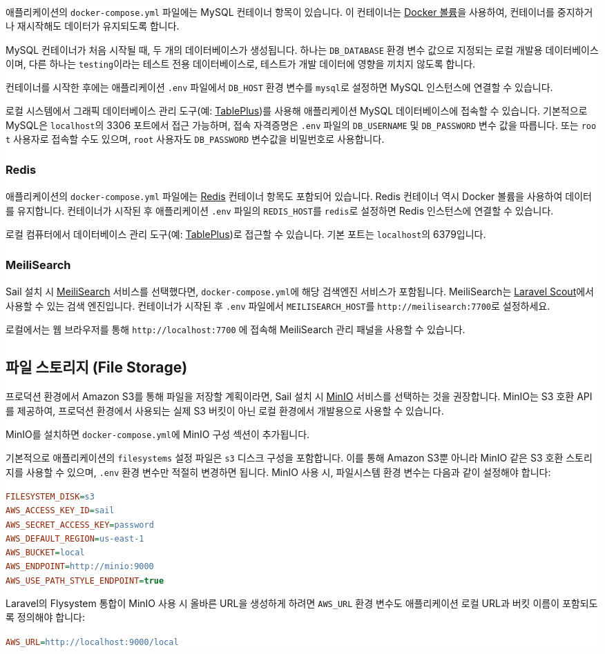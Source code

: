 애플리케이션의 `docker-compose.yml` 파일에는 MySQL 컨테이너 항목이 있습니다. 이 컨테이너는 [Docker 볼륨](https://docs.docker.com/storage/volumes/)을 사용하여, 컨테이너를 중지하거나 재시작해도 데이터가 유지되도록 합니다.

MySQL 컨테이너가 처음 시작될 때, 두 개의 데이터베이스가 생성됩니다. 하나는 `DB_DATABASE` 환경 변수 값으로 지정되는 로컬 개발용 데이터베이스이며, 다른 하나는 `testing`이라는 테스트 전용 데이터베이스로, 테스트가 개발 데이터에 영향을 끼치지 않도록 합니다.

컨테이너를 시작한 후에는 애플리케이션 `.env` 파일에서 `DB_HOST` 환경 변수를 `mysql`로 설정하면 MySQL 인스턴스에 연결할 수 있습니다.

로컬 시스템에서 그래픽 데이터베이스 관리 도구(예: [TablePlus](https://tableplus.com))를 사용해 애플리케이션 MySQL 데이터베이스에 접속할 수 있습니다. 기본적으로 MySQL은 `localhost`의 3306 포트에서 접근 가능하며, 접속 자격증명은 `.env` 파일의 `DB_USERNAME` 및 `DB_PASSWORD` 변수 값을 따릅니다. 또는 `root` 사용자로 접속할 수도 있으며, `root` 사용자도 `DB_PASSWORD` 변수값을 비밀번호로 사용합니다.

<a name="redis"></a>
### Redis

애플리케이션의 `docker-compose.yml` 파일에는 [Redis](https://redis.io) 컨테이너 항목도 포함되어 있습니다. Redis 컨테이너 역시 Docker 볼륨을 사용하여 데이터를 유지합니다. 컨테이너가 시작된 후 애플리케이션 `.env` 파일의 `REDIS_HOST`를 `redis`로 설정하면 Redis 인스턴스에 연결할 수 있습니다.

로컬 컴퓨터에서 데이터베이스 관리 도구(예: [TablePlus](https://tableplus.com))로 접근할 수 있습니다. 기본 포트는 `localhost`의 6379입니다.

<a name="meilisearch"></a>
### MeiliSearch

Sail 설치 시 [MeiliSearch](https://www.meilisearch.com) 서비스를 선택했다면, `docker-compose.yml`에 해당 검색엔진 서비스가 포함됩니다. MeiliSearch는 [Laravel Scout](/docs/9.x/scout)에서 사용할 수 있는 검색 엔진입니다. 컨테이너가 시작된 후 `.env` 파일에서 `MEILISEARCH_HOST`를 `http://meilisearch:7700`로 설정하세요.

로컬에서는 웹 브라우저를 통해 `http://localhost:7700` 에 접속해 MeiliSearch 관리 패널을 사용할 수 있습니다.

<a name="file-storage"></a>
## 파일 스토리지 (File Storage)

프로덕션 환경에서 Amazon S3를 통해 파일을 저장할 계획이라면, Sail 설치 시 [MinIO](https://min.io) 서비스를 선택하는 것을 권장합니다. MinIO는 S3 호환 API를 제공하여, 프로덕션 환경에서 사용되는 실제 S3 버킷이 아닌 로컬 환경에서 개발용으로 사용할 수 있습니다.

MinIO를 설치하면 `docker-compose.yml`에 MinIO 구성 섹션이 추가됩니다.

기본적으로 애플리케이션의 `filesystems` 설정 파일은 `s3` 디스크 구성을 포함합니다. 이를 통해 Amazon S3뿐 아니라 MinIO 같은 S3 호환 스토리지를 사용할 수 있으며, `.env` 환경 변수만 적절히 변경하면 됩니다. MinIO 사용 시, 파일시스템 환경 변수는 다음과 같이 설정해야 합니다:

```ini
FILESYSTEM_DISK=s3
AWS_ACCESS_KEY_ID=sail
AWS_SECRET_ACCESS_KEY=password
AWS_DEFAULT_REGION=us-east-1
AWS_BUCKET=local
AWS_ENDPOINT=http://minio:9000
AWS_USE_PATH_STYLE_ENDPOINT=true
```

Laravel의 Flysystem 통합이 MinIO 사용 시 올바른 URL을 생성하게 하려면 `AWS_URL` 환경 변수도 애플리케이션 로컬 URL과 버킷 이름이 포함되도록 정의해야 합니다:

```ini
AWS_URL=http://localhost:9000/local
```
